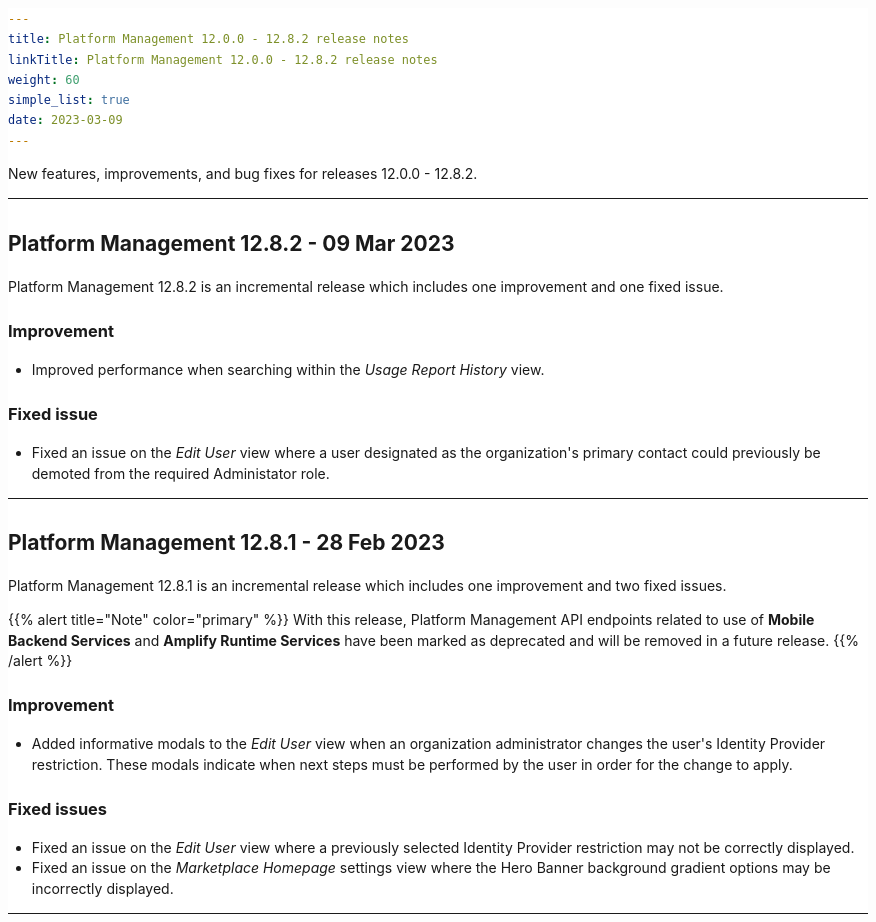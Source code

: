 ```yaml
---
title: Platform Management 12.0.0 - 12.8.2 release notes
linkTitle: Platform Management 12.0.0 - 12.8.2 release notes
weight: 60
simple_list: true
date: 2023-03-09
---
```



New features, improvements, and bug fixes for releases 12.0.0 - 12.8.2.

---

## Platform Management 12.8.2 - 09 Mar 2023

Platform Management 12.8.2 is an incremental release which includes one improvement and one fixed issue.

### Improvement

* Improved performance when searching within the *Usage Report History* view.

### Fixed issue

* Fixed an issue on the *Edit User* view where a user designated as the organization's primary contact could previously be demoted from the required Administator role.

---

## Platform Management 12.8.1 - 28 Feb 2023

Platform Management 12.8.1 is an incremental release which includes one improvement and two fixed issues.

{{% alert title="Note" color="primary" %}}
With this release, Platform Management API endpoints related to use of **Mobile Backend Services** and **Amplify Runtime Services** have been marked as deprecated and will be removed in a future release.
{{% /alert %}}

### Improvement

* Added informative modals to the *Edit User* view when an organization administrator changes the user's Identity Provider restriction. These modals indicate when next steps must be performed by the user in order for the change to apply.

### Fixed issues

* Fixed an issue on the *Edit User* view where a previously selected Identity Provider restriction may not be correctly displayed.
* Fixed an issue on the *Marketplace Homepage* settings view where the Hero Banner background gradient options may be incorrectly displayed.

---